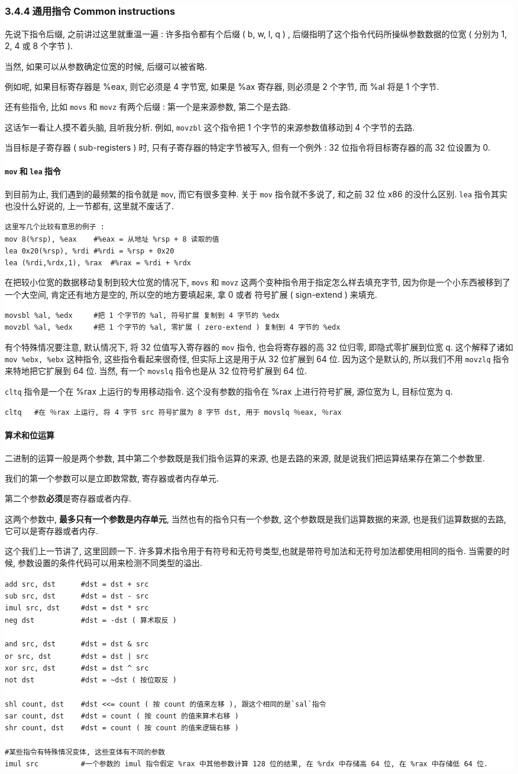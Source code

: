 ### 3.4.4 通用指令 Common instructions

​先说下指令后缀, 之前讲过这里就重温一遍 : 许多指令都有个后缀 ( b, w, l, q ) , 后缀指明了这个指令代码所操纵参数数据的位宽 ( 分别为 1, 2, 4 或 8 个字节 ).

当然, 如果可以从参数确定位宽的时候, 后缀可以被省略.

例如呢, 如果目标寄存器是 %eax, 则它必须是 4 字节宽, 如果是 %ax 寄存器, 则必须是 2 个字节, 而 %al 将是 1 个字节.

还有些指令, 比如 `movs` 和 `movz` 有两个后缀 : 第一个是来源参数, 第二个是去路.

这话乍一看让人摸不着头脑, 且听我分析. 例如, `movzbl` 这个指令把 1 个字节的来源参数值移动到 4 个字节的去路.

​当目标是子寄存器 ( sub-registers ) 时, 只有子寄存器的特定字节被写入, 但有一个例外 : 32 位指令将目标寄存器的高 32 位设置为 0.

#### `mov` 和 `lea` 指令

​到目前为止, 我们遇到的最频繁的指令就是 `mov`, 而它有很多变种. 关于 `mov` 指令就不多说了, 和之前 32 位 x86 的没什么区别. `lea` 指令其实也没什么好说的, 上一节都有, 这里就不废话了.

```masm
这里写几个比较有意思的例子 :
mov 8(%rsp), %eax    #%eax = 从地址 %rsp + 8 读取的值
lea 0x20(%rsp), %rdi #%rdi = %rsp + 0x20
lea (%rdi,%rdx,1), %rax  #%rax = %rdi + %rdx
```

​在把较小位宽的数据移动复制到较大位宽的情况下, `movs` 和 `movz` 这两个变种指令用于指定怎么样去填充字节, 因为你是一个小东西被移到了一个大空间, 肯定还有地方是空的, 所以空的地方要填起来, 拿 0 或者 符号扩展 ( sign-extend ) 来填充.

```masm
movsbl %al, %edx     #把 1 个字节的 %al, 符号扩展 复制到 4 字节的 %edx
movzbl %al, %edx     #把 1 个字节的 %al, 零扩展 ( zero-extend ) 复制到 4 字节的 %edx
```

​有个特殊情况要注意, 默认情况下, 将 32 位值写入寄存器的 `mov` 指令, 也会将寄存器的高 32 位归零, 即隐式零扩展到位宽 q. 这个解释了诸如 `mov %ebx, %ebx` 这种指令, 这些指令看起来很奇怪, 但实际上这是用于从 32 位扩展到 64 位. 因为这个是默认的, 所以我们不用 `movzlq` 指令来特地把它扩展到 64 位. 当然, 有一个 `movslq` 指令也是从 32 位符号扩展到 64 位.

​`cltq` 指令是一个在 %rax 上运行的专用移动指令. 这个没有参数的指令在 %rax 上进行符号扩展, 源位宽为 L, 目标位宽为 q.

```masm
cltq   #在 ％rax 上运行, 将 4 字节 src 符号扩展为 8 字节 dst, 用于 movslq ％eax, ％rax
```

#### 算术和位运算

​二进制的运算一般是两个参数, 其中第二个参数既是我们指令运算的来源, 也是去路的来源, 就是说我们把运算结果存在第二个参数里.

我们的第一个参数可以是立即数常数, 寄存器或者内存单元.

第二个参数**必须**是寄存器或者内存.

这两个参数中, **最多只有一个参数是内存单元**, 当然也有的指令只有一个参数, 这个参数既是我们运算数据的来源, 也是我们运算数据的去路, 它可以是寄存器或者内存.

这个我们上一节讲了, 这里回顾一下. 许多算术指令用于有符号和无符号类型,也就是带符号加法和无符号加法都使用相同的指令. 当需要的时候, 参数设置的条件代码可以用来检测不同类型的溢出.

```masm
add src, dst      #dst = dst + src
sub src, dst      #dst = dst - src
imul src, dst     #dst = dst * src
neg dst           #dst = -dst ( 算术取反 )

and src, dst      #dst = dst & src
or src, dst       #dst = dst | src
xor src, dst      #dst = dst ^ src
not dst           #dst = ~dst ( 按位取反 )

shl count, dst    #dst <<= count ( 按 count 的值来左移 ), 跟这个相同的是`sal`指令
sar count, dst    #dst = count ( 按 count 的值来算术右移 )
shr count, dst    #dst = count ( 按 count 的值来逻辑右移 )

#某些指令有特殊情况变体, 这些变体有不同的参数
imul src          #一个参数的 imul 指令假定 %rax 中其他参数计算 128 位的结果, 在 %rdx 中存储高 64 位, 在 %rax 中存储低 64 位.
```